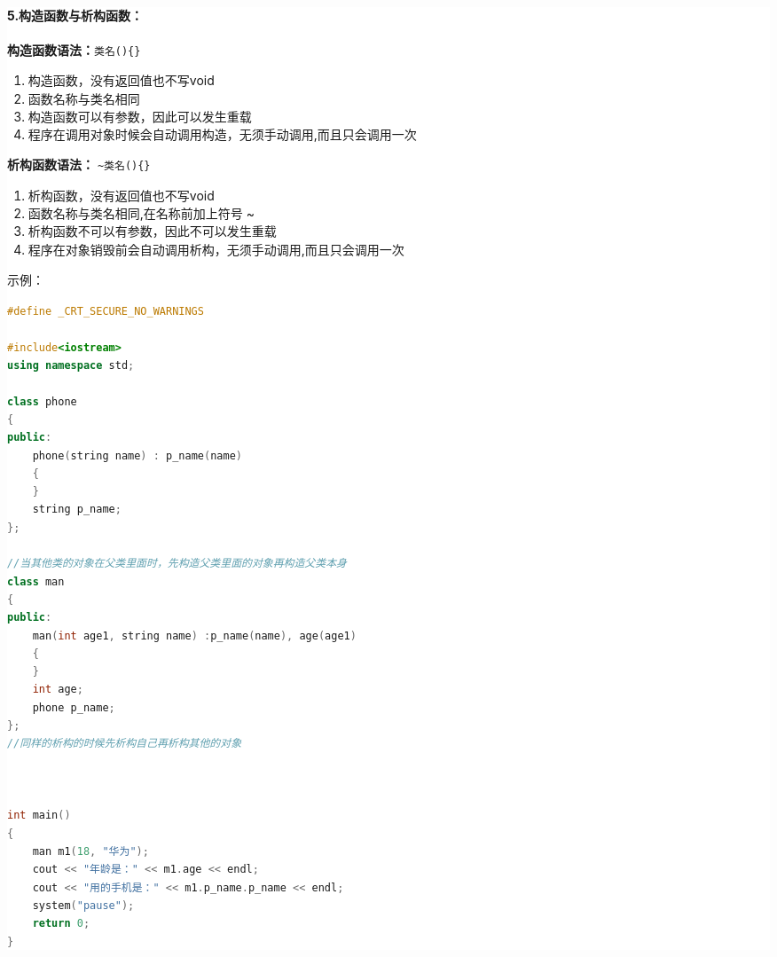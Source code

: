 

#### 5.构造函数与析构函数：

**构造函数语法：**`类名(){}`

1. 构造函数，没有返回值也不写void
2. 函数名称与类名相同
3. 构造函数可以有参数，因此可以发生重载
4. 程序在调用对象时候会自动调用构造，无须手动调用,而且只会调用一次



**析构函数语法：** `~类名(){}`

1. 析构函数，没有返回值也不写void
2. 函数名称与类名相同,在名称前加上符号  ~
3. 析构函数不可以有参数，因此不可以发生重载
4. 程序在对象销毁前会自动调用析构，无须手动调用,而且只会调用一次



示例：

```c++
#define _CRT_SECURE_NO_WARNINGS

#include<iostream>
using namespace std;

class phone
{
public:
	phone(string name) : p_name(name)
	{
	}
	string p_name;
};

//当其他类的对象在父类里面时，先构造父类里面的对象再构造父类本身
class man
{
public:
	man(int age1, string name) :p_name(name), age(age1)
	{
	}
	int age;
	phone p_name;
};
//同样的析构的时候先析构自己再析构其他的对象



int main()
{
	man m1(18, "华为");
	cout << "年龄是：" << m1.age << endl;
	cout << "用的手机是：" << m1.p_name.p_name << endl;
	system("pause");
	return 0;
}
```
